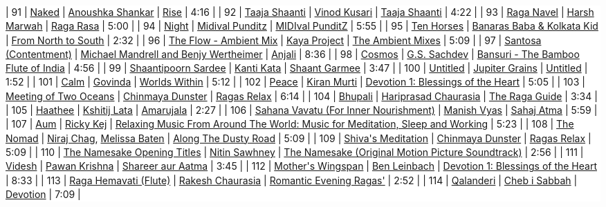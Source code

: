 | 91 | [Naked](https://open.spotify.com/track/7KoXzM3IboDJxRl7DXIT7y) | [Anoushka Shankar](https://open.spotify.com/artist/6MTByljF8u5omBltY2VKPU) | [Rise](https://open.spotify.com/album/5v2AgCxdfQlVcoXQ0QQEoP) | 4:16 |
| 92 | [Taaja Shaanti](https://open.spotify.com/track/1ilZEo94ZDPvU7Yj1tocRO) | [Vinod Kusari](https://open.spotify.com/artist/4xt7e7m4JRwjSZ0CUdjUAZ) | [Taaja Shaanti](https://open.spotify.com/album/5f81aZDQK5PHGOt7Mi4Iwm) | 4:22 |
| 93 | [Raga Navel](https://open.spotify.com/track/64PFSlID3y1Pm3gqM6RUiG) | [Harsh Marwah](https://open.spotify.com/artist/1OTNhpMTizcJQibzfrT5tV) | [Raga Rasa](https://open.spotify.com/album/4bVOOvwB7z5RiGrdRSAwyG) | 5:00 |
| 94 | [Night](https://open.spotify.com/track/5ucLyBlhHzKn2ZiAQwLOl7) | [Midival Punditz](https://open.spotify.com/artist/7GmnD2XZleQw8PPzRJV7FY) | [MIDIval PunditZ](https://open.spotify.com/album/4rSbNYZdPsBDGBK7Qrat7X) | 5:55 |
| 95 | [Ten Horses](https://open.spotify.com/track/4VzBi4yTPzR4kGl6kDgRbN) | [Banaras Baba & Kolkata Kid](https://open.spotify.com/artist/1sKc8FjKRB835PrHYJ77Nj) | [From North to South](https://open.spotify.com/album/4wRtJEazDyldXESARKSCmx) | 2:32 |
| 96 | [The Flow \- Ambient Mix](https://open.spotify.com/track/268WxderwgHH7n4r4elAlb) | [Kaya Project](https://open.spotify.com/artist/4TFmgYfhLJxF6nL8WDSnWV) | [The Ambient Mixes](https://open.spotify.com/album/2phnBiQukTRuRRxzeKqMlH) | 5:09 |
| 97 | [Santosa \(Contentment\)](https://open.spotify.com/track/2oa9m04tRuNocGalPvAv4R) | [Michael Mandrell and Benjy Wertheimer](https://open.spotify.com/artist/0F6XbRSKV9dbY94XFhaAqD) | [Anjali](https://open.spotify.com/album/0nIweyYVQ98alzO6T2LOm7) | 8:36 |
| 98 | [Cosmos](https://open.spotify.com/track/2ZJhL2pkytU1udly94xV7j) | [G.S\. Sachdev](https://open.spotify.com/artist/6jGk8eDMQBWb1IjNLI51Yz) | [Bansuri \- The Bamboo Flute of India](https://open.spotify.com/album/7l6MK2rackkPHiHhCINSxI) | 4:56 |
| 99 | [Shaantipoorn Sardee](https://open.spotify.com/track/32J8PZ2TsVXaylMujwAfQs) | [Kanti Kata](https://open.spotify.com/artist/2YKTWzjZkpGVHMdbAP0df5) | [Shaant Garmee](https://open.spotify.com/album/1OUUILFcARqONfzoxVxTlf) | 3:47 |
| 100 | [Untitled](https://open.spotify.com/track/3tCBeat5YZBwLf61yoQJ9v) | [Jupiter Grains](https://open.spotify.com/artist/6uq3FetPGtr1PNJ4bOzF85) | [Untitled](https://open.spotify.com/album/2aMPmCJLYROlZZMjF92w32) | 1:52 |
| 101 | [Calm](https://open.spotify.com/track/3uHdKaAsG53vKxp5hKYxYU) | [Govinda](https://open.spotify.com/artist/0il1nryhnpaNrP63qYWWCC) | [Worlds Within](https://open.spotify.com/album/6ckfZUWTBzZGKzEzNLToET) | 5:12 |
| 102 | [Peace](https://open.spotify.com/track/0JQ0zIQxvpz8XvMphwdRZj) | [Kiran Murti](https://open.spotify.com/artist/4Gwf9d7pFQVWt2PM8f3ASp) | [Devotion 1: Blessings of the Heart](https://open.spotify.com/album/5sl94ANcRPBvU2jfOe01Ub) | 5:05 |
| 103 | [Meeting of Two Oceans](https://open.spotify.com/track/76PToF9tQlklwSUbt4RNbk) | [Chinmaya Dunster](https://open.spotify.com/artist/7IZWH07w9P4HXc2Qo9xwpY) | [Ragas Relax](https://open.spotify.com/album/2PsPxcW53XCjlO4zaAhELj) | 6:14 |
| 104 | [Bhupali](https://open.spotify.com/track/3hfh3VfPtFVtB9KnuNtJXo) | [Hariprasad Chaurasia](https://open.spotify.com/artist/7CozfB3IEACZpAelpwkUon) | [The Raga Guide](https://open.spotify.com/album/6LX6cgc3VpmVozT2wz83yy) | 3:34 |
| 105 | [Haathee](https://open.spotify.com/track/2iIEvKccENdTBtmLElhqOp) | [Kshitij Lata](https://open.spotify.com/artist/0MZblRhmt61Jd2QRnuLhG0) | [Amarujala](https://open.spotify.com/album/15cPIQVlhbw9pPuqfOJbfX) | 2:27 |
| 106 | [Sahana Vavatu \(For Inner Nourishment\)](https://open.spotify.com/track/6LX4pC94OndpQwepyNdqZ7) | [Manish Vyas](https://open.spotify.com/artist/4eZcz3z9PEo5TMzkjHlzrK) | [Sahaj Atma](https://open.spotify.com/album/1301F9iFu666bf4IqviXar) | 5:59 |
| 107 | [Aum](https://open.spotify.com/track/5LPE6DtNUhUr4wP1vdqE8e) | [Ricky Kej](https://open.spotify.com/artist/2pG6h1xYYv5j7fuxackcfl) | [Relaxing Music From Around The World: Music for Meditation, Sleep and Working](https://open.spotify.com/album/3nmeSUICcvR7fUIkAshKN3) | 5:23 |
| 108 | [The Nomad](https://open.spotify.com/track/4niholgEfhqnE5ibXj51IB) | [Niraj Chag](https://open.spotify.com/artist/0GcVFL5IbFUWK4qj1ZNxk6), [Melissa Baten](https://open.spotify.com/artist/1hop7lgm5DhS5O0ku1OUxu) | [Along The Dusty Road](https://open.spotify.com/album/2OX1EL4s2oyro3ujGRIM1L) | 5:09 |
| 109 | [Shiva's Meditation](https://open.spotify.com/track/0TxmxoCQMiXvfFA6DPM1wT) | [Chinmaya Dunster](https://open.spotify.com/artist/7IZWH07w9P4HXc2Qo9xwpY) | [Ragas Relax](https://open.spotify.com/album/2PsPxcW53XCjlO4zaAhELj) | 5:09 |
| 110 | [The Namesake Opening Titles](https://open.spotify.com/track/5SdihxfRHLWUBtvwEMEKyU) | [Nitin Sawhney](https://open.spotify.com/artist/5NCKpzuowtihcIrIHFjKbJ) | [The Namesake \(Original Motion Picture Soundtrack\)](https://open.spotify.com/album/3nziFdCTmqxIlYl82Lz9UW) | 2:56 |
| 111 | [Videsh](https://open.spotify.com/track/45Doom4iSv6Z9NqPRFYAFd) | [Pawan Krishna](https://open.spotify.com/artist/7MYonYhUeKuW4KKXg3EJ1O) | [Shareer aur Aatma](https://open.spotify.com/album/4xykJYaWo23DQ0su2Z0F5t) | 3:45 |
| 112 | [Mother's Wingspan](https://open.spotify.com/track/2InC8TNlBd9N5E0leI2l8G) | [Ben Leinbach](https://open.spotify.com/artist/1bs286UUnvo0aH5N0nmZEX) | [Devotion 1: Blessings of the Heart](https://open.spotify.com/album/5sl94ANcRPBvU2jfOe01Ub) | 8:33 |
| 113 | [Raga Hemavati \(Flute\)](https://open.spotify.com/track/5lSSnYTe9Fm2KsHSnybC4F) | [Rakesh Chaurasia](https://open.spotify.com/artist/10LLaI6A4jACT6M5ddEEFg) | [Romantic Evening Ragas'](https://open.spotify.com/album/5nYb3oYwbDYkWyb85ShfyM) | 2:52 |
| 114 | [Qalanderi](https://open.spotify.com/track/5yXMdFKXTuTfkMUOOLPgVa) | [Cheb i Sabbah](https://open.spotify.com/artist/1RTVukXrK45mKMIVFFEMM0) | [Devotion](https://open.spotify.com/album/2HKgEZtNG7s54IKPVKe7X0) | 7:09 |